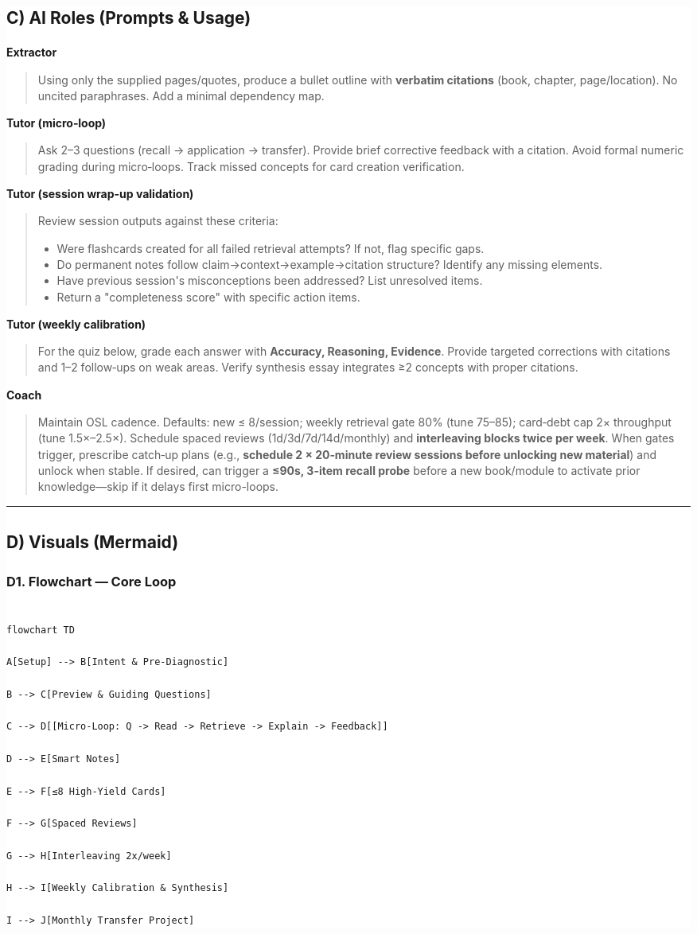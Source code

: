 ## C) AI Roles (Prompts & Usage)

**Extractor**

> Using only the supplied pages/quotes, produce a bullet outline with **verbatim citations** (book, chapter, page/location). No uncited paraphrases. Add a minimal dependency map.



**Tutor (micro‑loop)**

> Ask 2–3 questions (recall → application → transfer). Provide brief corrective feedback with a citation. Avoid formal numeric grading during micro‑loops. Track missed concepts for card creation verification.

**Tutor (session wrap-up validation)**

> Review session outputs against these criteria:
> - Were flashcards created for all failed retrieval attempts? If not, flag specific gaps.
> - Do permanent notes follow claim→context→example→citation structure? Identify any missing elements.
> - Have previous session's misconceptions been addressed? List unresolved items.
> - Return a "completeness score" with specific action items.

**Tutor (weekly calibration)**

> For the quiz below, grade each answer with **Accuracy, Reasoning, Evidence**. Provide targeted corrections with citations and 1–2 follow‑ups on weak areas. Verify synthesis essay integrates ≥2 concepts with proper citations.



**Coach**

> Maintain OSL cadence. Defaults: new ≤ 8/session; weekly retrieval gate 80% (tune 75–85); card‑debt cap 2× throughput (tune 1.5×–2.5×). Schedule spaced reviews (1d/3d/7d/14d/monthly) and **interleaving blocks twice per week**. When gates trigger, prescribe catch‑up plans (e.g., **schedule 2 × 20‑minute review sessions before unlocking new material**) and unlock when stable. If desired, can trigger a **≤90s, 3-item recall probe** before a new book/module to activate prior knowledge—skip if it delays first micro-loops.

---

## D) Visuals (Mermaid)

### D1. Flowchart — Core Loop

```mermaid

flowchart TD

A[Setup] --> B[Intent & Pre-Diagnostic]

B --> C[Preview & Guiding Questions]

C --> D[[Micro-Loop: Q -> Read -> Retrieve -> Explain -> Feedback]]

D --> E[Smart Notes]

E --> F[≤8 High-Yield Cards]

F --> G[Spaced Reviews]

G --> H[Interleaving 2x/week]

H --> I[Weekly Calibration & Synthesis]

I --> J[Monthly Transfer Project]

```